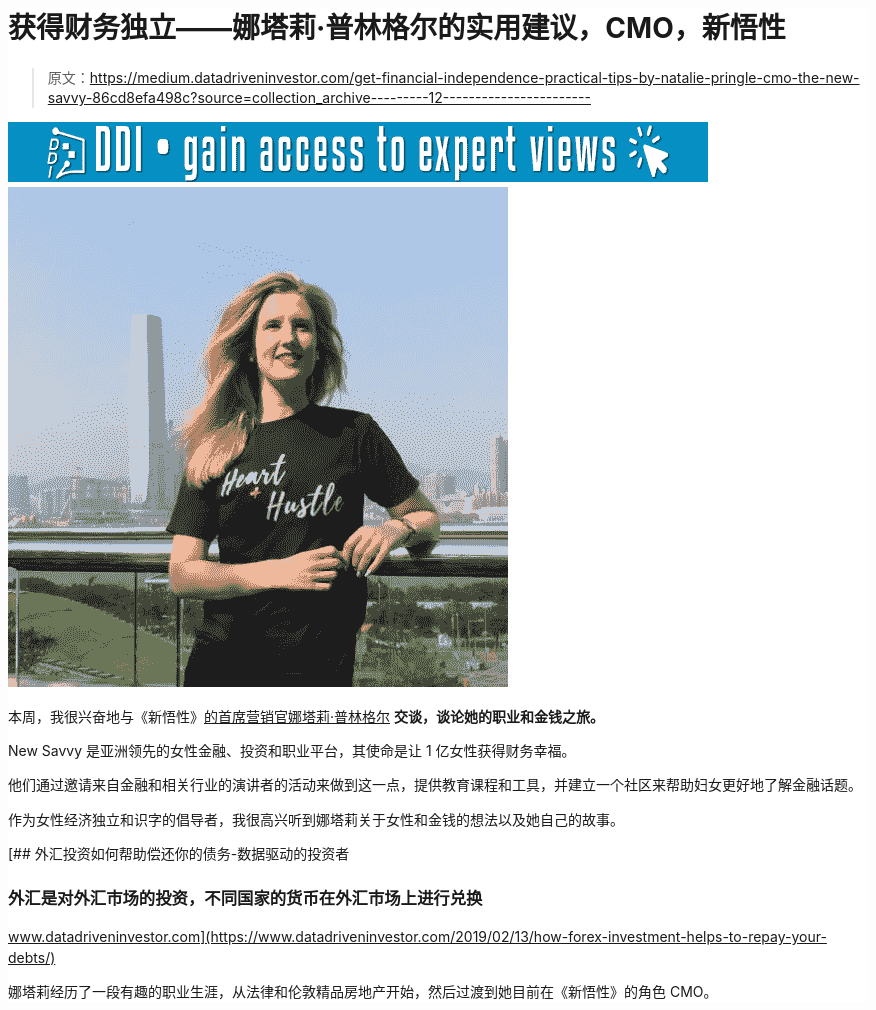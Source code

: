 # 获得财务独立——娜塔莉·普林格尔的实用建议，CMO，新悟性

> 原文：<https://medium.datadriveninvestor.com/get-financial-independence-practical-tips-by-natalie-pringle-cmo-the-new-savvy-86cd8efa498c?source=collection_archive---------12----------------------->

[![](img/5763fc2304cf55a9402350b601139455.png)](http://www.track.datadriveninvestor.com/1B9E)![](img/068508980c85e3f756fa9bafdee93b86.png)

本周，我很兴奋地与《新悟性》[的首席营销官娜塔莉·普林格尔](https://thenewsavvy.com/) **交谈，谈论她的职业和金钱之旅。**

New Savvy 是亚洲领先的女性金融、投资和职业平台，其使命是让 1 亿女性获得财务幸福。

他们通过邀请来自金融和相关行业的演讲者的活动来做到这一点，提供教育课程和工具，并建立一个社区来帮助妇女更好地了解金融话题。

作为女性经济独立和识字的倡导者，我很高兴听到娜塔莉关于女性和金钱的想法以及她自己的故事。

[](https://www.datadriveninvestor.com/2019/02/13/how-forex-investment-helps-to-repay-your-debts/) [## 外汇投资如何帮助偿还你的债务-数据驱动的投资者

### 外汇是对外汇市场的投资，不同国家的货币在外汇市场上进行兑换

www.datadriveninvestor.com](https://www.datadriveninvestor.com/2019/02/13/how-forex-investment-helps-to-repay-your-debts/) 

娜塔莉经历了一段有趣的职业生涯，从法律和伦敦精品房地产开始，然后过渡到她目前在《新悟性》的角色 CMO。
